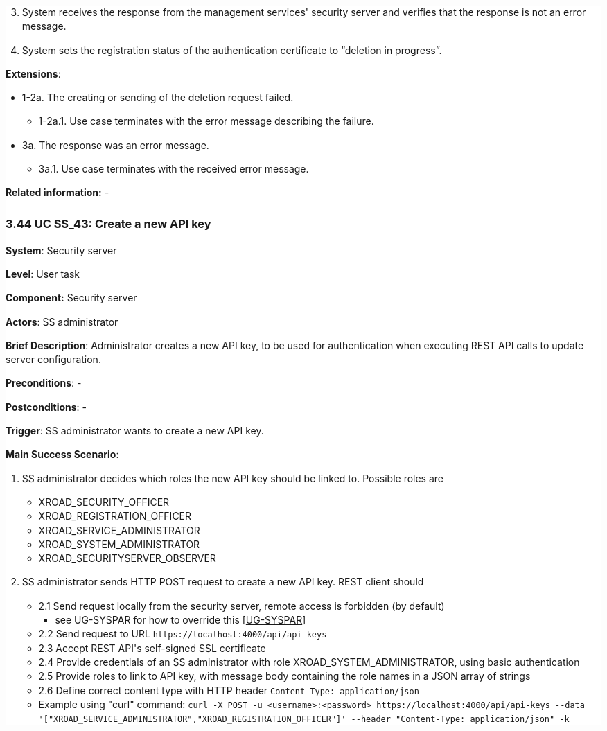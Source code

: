 3.  System receives the response from the management services' security
    server and verifies that the response is not an error message.

4.  System sets the registration status of the authentication
    certificate to “deletion in progress”.

**Extensions**:

- 1-2a. The creating or sending of the deletion request failed.
    - 1-2a.1. Use case terminates with the error message describing the failure.

- 3a. The response was an error message.
    - 3a.1. Use case terminates with the received error message.

**Related information:** -

### 3.44 UC SS\_43: Create a new API key

**System**: Security server

**Level**: User task

**Component:** Security server

**Actors**: SS administrator

**Brief Description**: Administrator creates a new API key, to be used
for authentication when executing REST API calls to update server configuration.

**Preconditions**: -

**Postconditions**: -

**Trigger**: SS administrator wants to create a new API key.

**Main Success Scenario**:

1.  SS administrator decides which roles the new API key should be linked to. Possible roles are
    - XROAD_SECURITY_OFFICER
    - XROAD_REGISTRATION_OFFICER
    - XROAD_SERVICE_ADMINISTRATOR
    - XROAD_SYSTEM_ADMINISTRATOR
    - XROAD_SECURITYSERVER_OBSERVER

2.  SS administrator sends HTTP POST request to create a new API key. REST client should
    - 2.1 Send request locally from the security server, remote access is forbidden (by default)
      - see UG-SYSPAR for how to override this \[[UG-SYSPAR](#Ref_UG-SYSPAR)\]
    - 2.2 Send request to URL `https://localhost:4000/api/api-keys`
    - 2.3 Accept REST API's self-signed SSL certificate
    - 2.4 Provide credentials of an SS administrator with role XROAD_SYSTEM_ADMINISTRATOR,
    using [basic authentication](https://en.wikipedia.org/wiki/Basic_access_authentication)
    - 2.5 Provide roles to link to API key, with message body containing the role names in a JSON array of strings
    - 2.6 Define correct content type with HTTP header `Content-Type: application/json`
    - Example using "curl" command: `curl -X POST -u <username>:<password> https://localhost:4000/api/api-keys --data '["XROAD_SERVICE_ADMINISTRATOR","XROAD_REGISTRATION_OFFICER"]' --header "Content-Type: application/json" -k`
